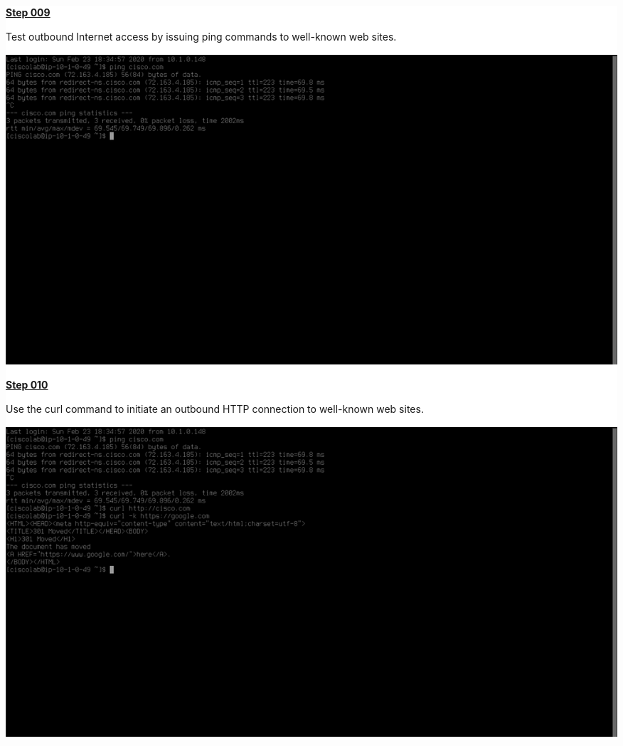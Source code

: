 

<div class="step" id="step-009"><a href="#step-009" style="font-weight:bold">Step 009</a></div>  

Test outbound Internet access by issuing ping commands to well-known web sites.  

<a href="images/module21_009.png"><img src="images/module21_009.png" style="width:100%;height:100%;"></a>  



<div class="step" id="step-010"><a href="#step-010" style="font-weight:bold">Step 010</a></div>  

Use the curl command to initiate an outbound HTTP connection to well-known web sites.

<a href="images/module21_010.png"><img src="images/module21_010.png" style="width:100%;height:100%;"></a>  
